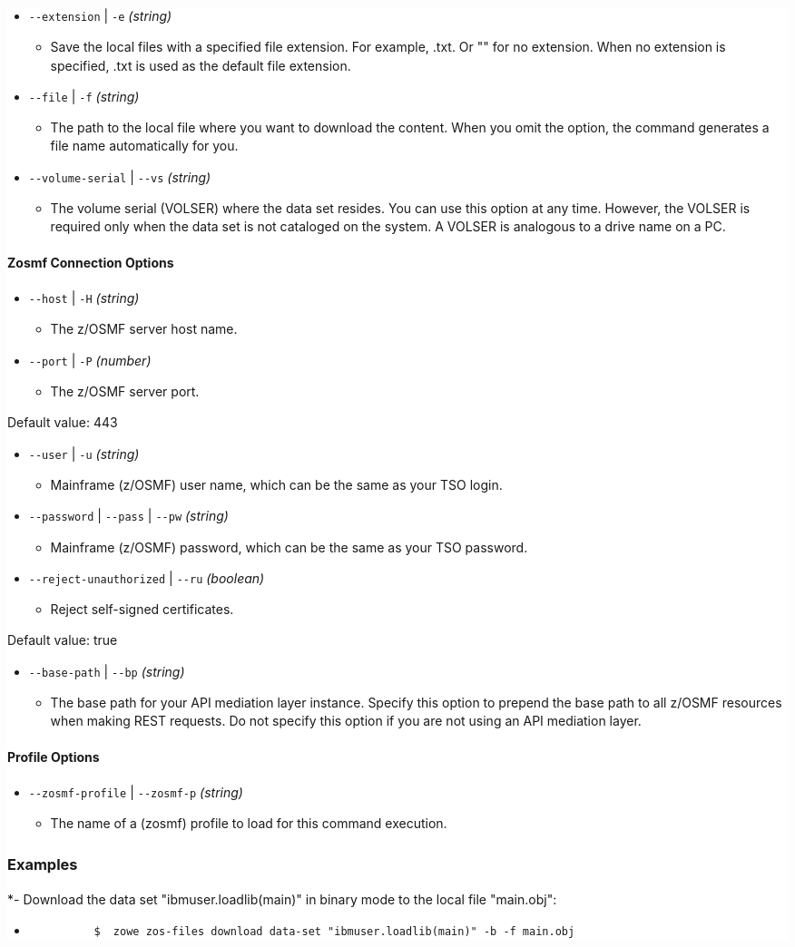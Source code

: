 *   `--extension`  | `-e` *(string)*

	* Save the local files with a specified file extension. For example, .txt. Or ""
for no extension. When no extension is specified, .txt is used as the default
file extension.

*   `--file`  | `-f` *(string)*

	* The path to the local file where you want to download the content. When you omit
the option, the command generates a file name automatically for you.

*   `--volume-serial`  | `--vs` *(string)*

	* The volume serial (VOLSER) where the data set resides. You can use this option
at any time. However, the VOLSER is required only when the data set is not
cataloged on the system. A VOLSER is analogous to a drive name on a PC.

#### Zosmf Connection Options

*   `--host`  | `-H` *(string)*

	* The z/OSMF server host name.

*   `--port`  | `-P` *(number)*

	* The z/OSMF server port.

Default value: 443

*   `--user`  | `-u` *(string)*

	* Mainframe (z/OSMF) user name, which can be the same as your TSO login.

*   `--password`  | `--pass` | `--pw` *(string)*

	* Mainframe (z/OSMF) password, which can be the same as your TSO password.

*   `--reject-unauthorized`  | `--ru` *(boolean)*

	* Reject self-signed certificates.

Default value: true

*   `--base-path`  | `--bp` *(string)*

	* The base path for your API mediation layer instance. Specify this option to
prepend the base path to all z/OSMF resources when making REST requests. Do not
specify this option if you are not using an API mediation layer.

#### Profile Options

*   `--zosmf-profile`  | `--zosmf-p` *(string)*

	* The name of a (zosmf) profile to load for this command execution.

### Examples

   *-  Download the data set "ibmuser.loadlib(main)" in binary
   mode to the local file "main.obj":

* `          $  zowe zos-files download data-set "ibmuser.loadlib(main)" -b -f main.obj`
